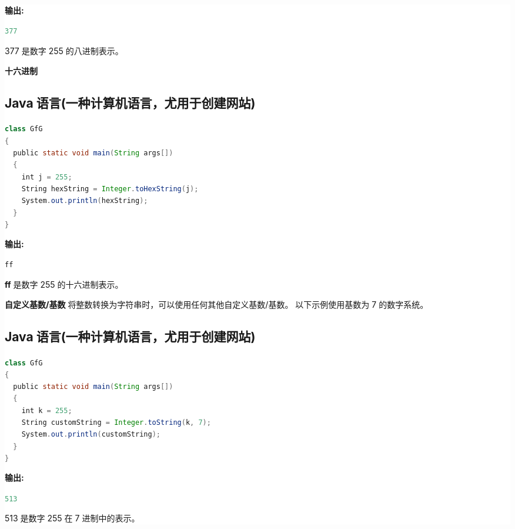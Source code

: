 **输出:**

```java
377
```

377 是数字 255 的八进制表示。

**十六进制**

## Java 语言(一种计算机语言，尤用于创建网站)

```java
class GfG
{
  public static void main(String args[])
  {
    int j = 255;
    String hexString = Integer.toHexString(j);
    System.out.println(hexString);
  }
}
```

**输出:**

```java
ff
```

**ff** 是数字 255 的十六进制表示。

**自定义基数/基数**
将整数转换为字符串时，可以使用任何其他自定义基数/基数。
以下示例使用基数为 7 的数字系统。

## Java 语言(一种计算机语言，尤用于创建网站)

```java
class GfG
{
  public static void main(String args[])
  {
    int k = 255;
    String customString = Integer.toString(k, 7);
    System.out.println(customString);
  }
}
```

**输出:**

```java
513
```

513 是数字 255 在 7 进制中的表示。
